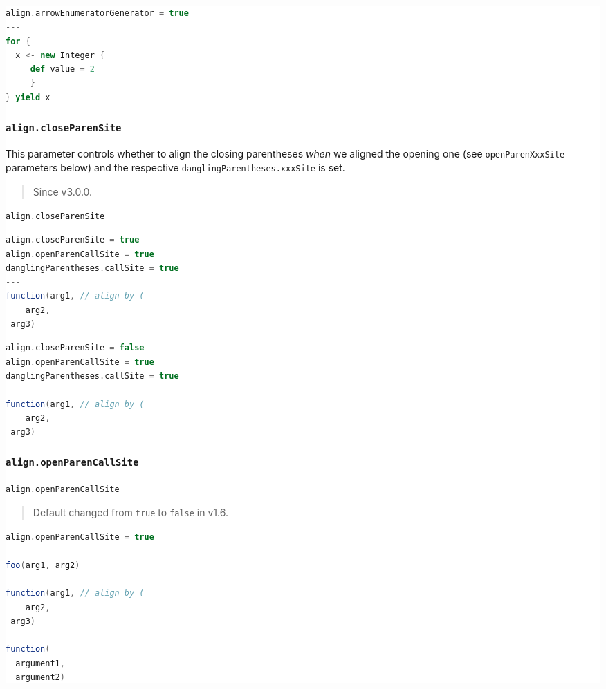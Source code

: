 ```scala mdoc:scalafmt
align.arrowEnumeratorGenerator = true
---
for {
  x <- new Integer {
     def value = 2
     }
} yield x
```

### `align.closeParenSite`

This parameter controls whether to align the closing parentheses _when_ we
aligned the opening one (see `openParenXxxSite` parameters below) and the
respective `danglingParentheses.xxxSite` is set.

> Since v3.0.0.

```scala mdoc:defaults
align.closeParenSite
```

```scala mdoc:scalafmt
align.closeParenSite = true
align.openParenCallSite = true
danglingParentheses.callSite = true
---
function(arg1, // align by (
    arg2,
 arg3)
```

```scala mdoc:scalafmt
align.closeParenSite = false
align.openParenCallSite = true
danglingParentheses.callSite = true
---
function(arg1, // align by (
    arg2,
 arg3)
```

### `align.openParenCallSite`

```scala mdoc:defaults
align.openParenCallSite
```

> Default changed from `true` to `false` in v1.6.

```scala mdoc:scalafmt
align.openParenCallSite = true
---
foo(arg1, arg2)

function(arg1, // align by (
    arg2,
 arg3)

function(
  argument1,
  argument2)
```
